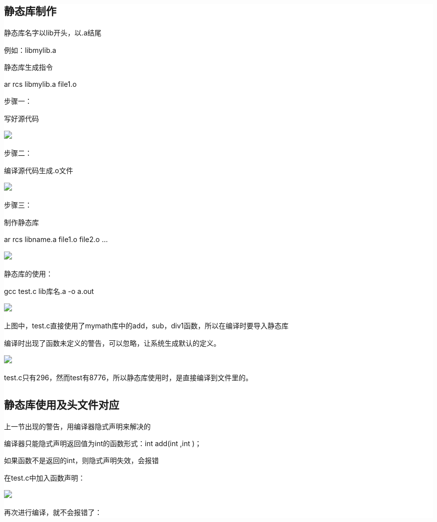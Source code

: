 ## 静态库制作

静态库名字以lib开头，以.a结尾

例如：libmylib.a

静态库生成指令

ar rcs libmylib.a file1.o

步骤一：

写好源代码

![](file:///C:/Users/Administrator/AppData/Local/Temp/msohtmlclip1/01/clip_image013.jpg)

步骤二：

编译源代码生成.o文件

![](file:///C:/Users/Administrator/AppData/Local/Temp/msohtmlclip1/01/clip_image015.jpg)

步骤三：

制作静态库

ar rcs libname.a file1.o file2.o …

![](file:///C:/Users/Administrator/AppData/Local/Temp/msohtmlclip1/01/clip_image017.jpg)

静态库的使用：

gcc test.c lib库名.a -o a.out

![](file:///C:/Users/Administrator/AppData/Local/Temp/msohtmlclip1/01/clip_image019.jpg)

上图中，test.c直接使用了mymath库中的add，sub，div1函数，所以在编译时要导入静态库

编译时出现了函数未定义的警告，可以忽略，让系统生成默认的定义。

![](file:///C:/Users/Administrator/AppData/Local/Temp/msohtmlclip1/01/clip_image021.jpg)

test.c只有296，然而test有8776，所以静态库使用时，是直接编译到文件里的。

## 静态库使用及头文件对应

上一节出现的警告，用编译器隐式声明来解决的

编译器只能隐式声明返回值为int的函数形式：int add(int ,int )；

如果函数不是返回的int，则隐式声明失效，会报错

在test.c中加入函数声明：

![](file:///C:/Users/Administrator/AppData/Local/Temp/msohtmlclip1/01/clip_image022.png)

再次进行编译，就不会报错了：
